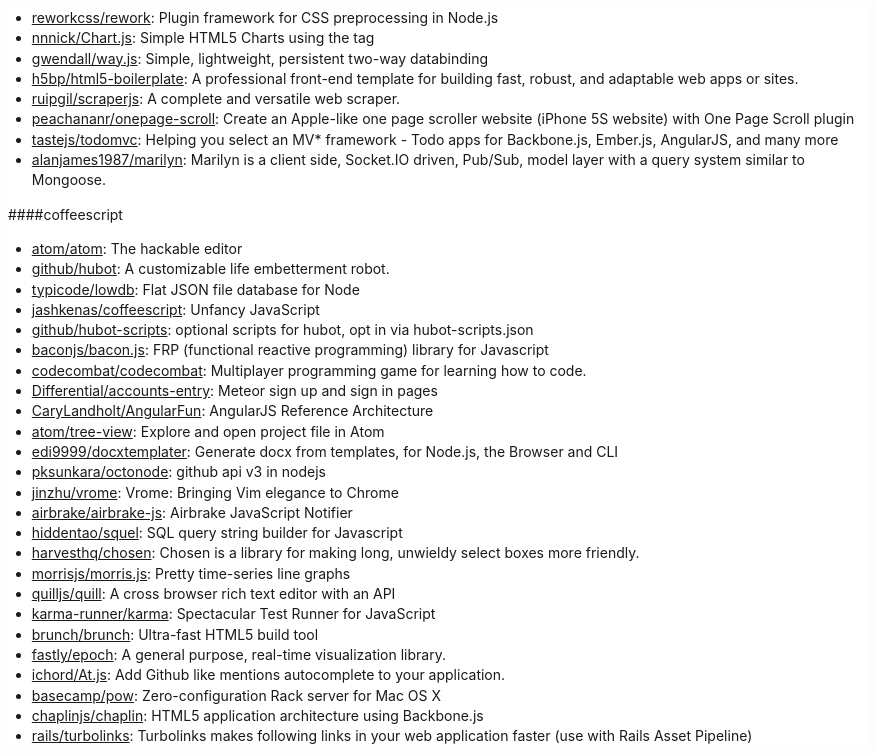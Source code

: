 * [reworkcss/rework](https://github.com/reworkcss/rework): Plugin framework for CSS preprocessing in Node.js
* [nnnick/Chart.js](https://github.com/nnnick/Chart.js): Simple HTML5 Charts using the <canvas> tag
* [gwendall/way.js](https://github.com/gwendall/way.js): Simple, lightweight, persistent two-way databinding
* [h5bp/html5-boilerplate](https://github.com/h5bp/html5-boilerplate): A professional front-end template for building fast, robust, and adaptable web apps or sites.
* [ruipgil/scraperjs](https://github.com/ruipgil/scraperjs): A complete and versatile web scraper.
* [peachananr/onepage-scroll](https://github.com/peachananr/onepage-scroll): Create an Apple-like one page scroller website (iPhone 5S website) with One Page Scroll plugin
* [tastejs/todomvc](https://github.com/tastejs/todomvc): Helping you select an MV* framework - Todo apps for Backbone.js, Ember.js, AngularJS, and many more
* [alanjames1987/marilyn](https://github.com/alanjames1987/marilyn): Marilyn is a client side, Socket.IO driven, Pub/Sub, model layer with a query system similar to Mongoose.

####coffeescript
* [atom/atom](https://github.com/atom/atom): The hackable editor
* [github/hubot](https://github.com/github/hubot): A customizable life embetterment robot.
* [typicode/lowdb](https://github.com/typicode/lowdb): Flat JSON file database for Node
* [jashkenas/coffeescript](https://github.com/jashkenas/coffeescript): Unfancy JavaScript
* [github/hubot-scripts](https://github.com/github/hubot-scripts): optional scripts for hubot, opt in via hubot-scripts.json
* [baconjs/bacon.js](https://github.com/baconjs/bacon.js): FRP (functional reactive programming) library for Javascript
* [codecombat/codecombat](https://github.com/codecombat/codecombat): Multiplayer programming game for learning how to code.
* [Differential/accounts-entry](https://github.com/Differential/accounts-entry): Meteor sign up and sign in pages
* [CaryLandholt/AngularFun](https://github.com/CaryLandholt/AngularFun): AngularJS Reference Architecture
* [atom/tree-view](https://github.com/atom/tree-view): Explore and open project file in Atom
* [edi9999/docxtemplater](https://github.com/edi9999/docxtemplater): Generate docx from templates, for Node.js, the Browser and CLI
* [pksunkara/octonode](https://github.com/pksunkara/octonode): github api v3 in nodejs
* [jinzhu/vrome](https://github.com/jinzhu/vrome): Vrome: Bringing Vim elegance to Chrome
* [airbrake/airbrake-js](https://github.com/airbrake/airbrake-js): Airbrake JavaScript Notifier
* [hiddentao/squel](https://github.com/hiddentao/squel): SQL query string builder for Javascript
* [harvesthq/chosen](https://github.com/harvesthq/chosen): Chosen is a library for making long, unwieldy select boxes more friendly.
* [morrisjs/morris.js](https://github.com/morrisjs/morris.js): Pretty time-series line graphs
* [quilljs/quill](https://github.com/quilljs/quill): A cross browser rich text editor with an API
* [karma-runner/karma](https://github.com/karma-runner/karma): Spectacular Test Runner for JavaScript
* [brunch/brunch](https://github.com/brunch/brunch): Ultra-fast HTML5 build tool
* [fastly/epoch](https://github.com/fastly/epoch): A general purpose, real-time visualization library.
* [ichord/At.js](https://github.com/ichord/At.js): Add Github like mentions autocomplete to your application.
* [basecamp/pow](https://github.com/basecamp/pow): Zero-configuration Rack server for Mac OS X
* [chaplinjs/chaplin](https://github.com/chaplinjs/chaplin): HTML5 application architecture using Backbone.js
* [rails/turbolinks](https://github.com/rails/turbolinks): Turbolinks makes following links in your web application faster (use with Rails Asset Pipeline)
